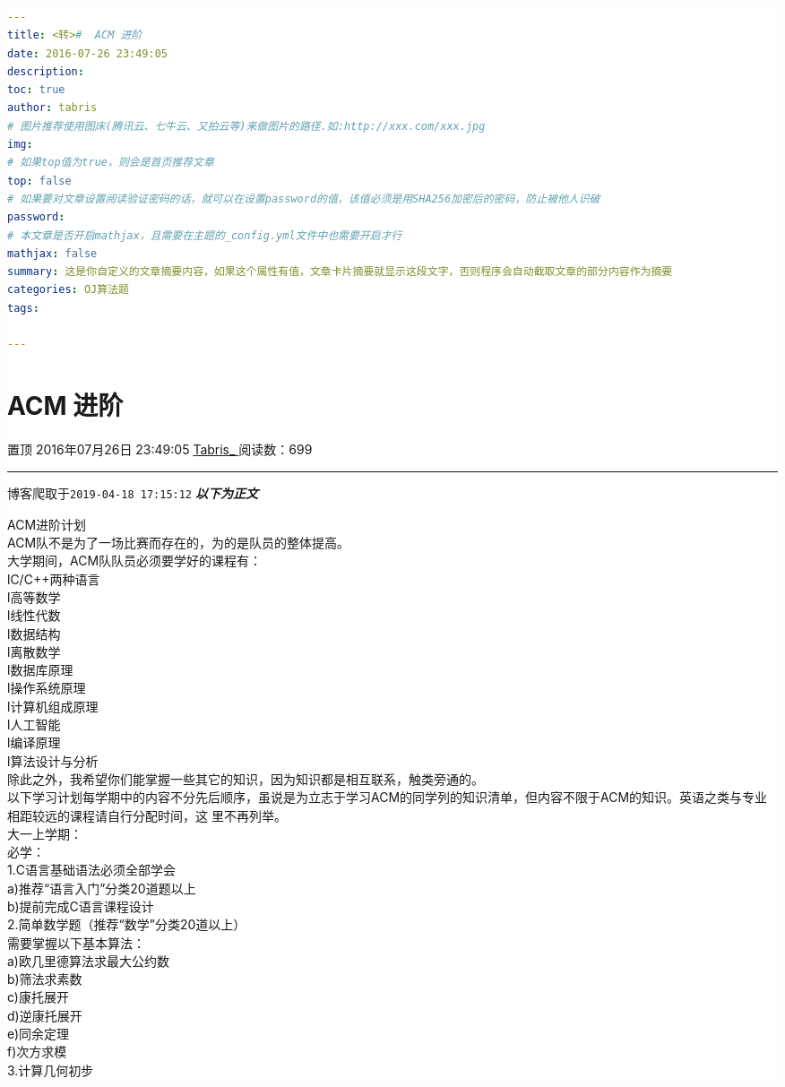 ```yaml
---
title: <转>#  ACM 进阶
date: 2016-07-26 23:49:05
description:
toc: true
author: tabris
# 图片推荐使用图床(腾讯云、七牛云、又拍云等)来做图片的路径.如:http://xxx.com/xxx.jpg
img: 
# 如果top值为true，则会是首页推荐文章
top: false
# 如果要对文章设置阅读验证密码的话，就可以在设置password的值，该值必须是用SHA256加密后的密码，防止被他人识破
password: 
# 本文章是否开启mathjax，且需要在主题的_config.yml文件中也需要开启才行
mathjax: false
summary: 这是你自定义的文章摘要内容，如果这个属性有值，文章卡片摘要就显示这段文字，否则程序会自动截取文章的部分内容作为摘要
categories: OJ算法题
tags:

---
```





#  ACM 进阶

置顶  2016年07月26日 23:49:05  [ Tabris_ ](https://me.csdn.net/qq_33184171) 阅读数：699


--- 
 博客爬取于`2019-04-18 17:15:12`
***以下为正文***

ACM进阶计划  
ACM队不是为了一场比赛而存在的，为的是队员的整体提高。  
大学期间，ACM队队员必须要学好的课程有：  
lC/C++两种语言  
l高等数学  
l线性代数  
l数据结构  
l离散数学  
l数据库原理  
l操作系统原理  
l计算机组成原理  
l人工智能  
l编译原理  
l算法设计与分析  
除此之外，我希望你们能掌握一些其它的知识，因为知识都是相互联系，触类旁通的。  
以下学习计划每学期中的内容不分先后顺序，虽说是为立志于学习ACM的同学列的知识清单，但内容不限于ACM的知识。英语之类与专业相距较远的课程请自行分配时间，这
里不再列举。  
大一上学期：  
必学：  
1.C语言基础语法必须全部学会  
a)推荐“语言入门”分类20道题以上  
b)提前完成C语言课程设计  
2.简单数学题（推荐“数学”分类20道以上）  
需要掌握以下基本算法：  
a)欧几里德算法求最大公约数  
b)筛法求素数  
c)康托展开  
d)逆康托展开  
e)同余定理  
f)次方求模  
3.计算几何初步  